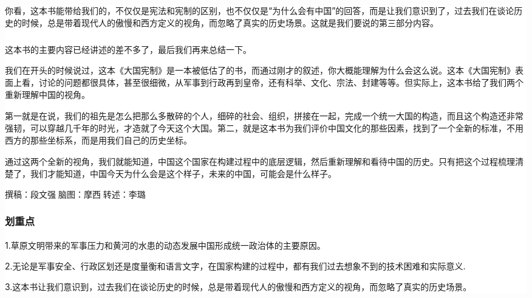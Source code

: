 你看，这本书能带给我们的，不仅仅是宪法和宪制的区别，也不仅仅是“为什么会有中国”的回答，而是让我们意识到了，过去我们在谈论历史的时候，总是带着现代人的傲慢和西方定义的视角，而忽略了真实的历史场景。这就是我们要说的第三部分内容。

###  



这本书的主要内容已经讲述的差不多了，最后我们再来总结一下。

我们在开头的时候说过，这本《大国宪制》是一本被低估了的书，而通过刚才的叙述，你大概能理解为什么会这么说。这本《大国宪制》表面上看，讨论的问题都很具体，甚至很细微，从军事到行政再到皇帝，还有科举、文化、宗法、封建等等。但实际上，这本书给了我们两个重新理解中国的视角。

第一就是在说，我们的祖先是怎么把那么多散碎的个人，细碎的社会、组织，拼接在一起，完成一个统一大国的构造，而且这个构造还非常强韧，可以穿越几千年的时光，才造就了今天这个大国。第二，就是这本书为我们评价中国文化的那些因素，找到了一个全新的标准，不用西方的那些坐标系，而是用我们自己的历史坐标。

通过这两个全新的视角，我们就能知道，中国这个国家在构建过程中的底层逻辑，然后重新理解和看待中国的历史。只有把这个过程梳理清楚了，我们才能知道，中国今天为什么会是这个样子，未来的中国，可能会是什么样子。

撰稿：段文强
脑图：摩西
转述：李璐

### 划重点

 1.草原文明带来的军事压力和黄河的水患的动态发展中国形成统一政治体的主要原因。

 2.无论是军事安全、行政区划还是度量衡和语言文字，在国家构建的过程中，都有我们过去想象不到的技术困难和实际意义.

 3.这本书让我们意识到，过去我们在谈论历史的时候，总是带着现代人的傲慢和西方定义的视角，而忽略了真实的历史场景。

